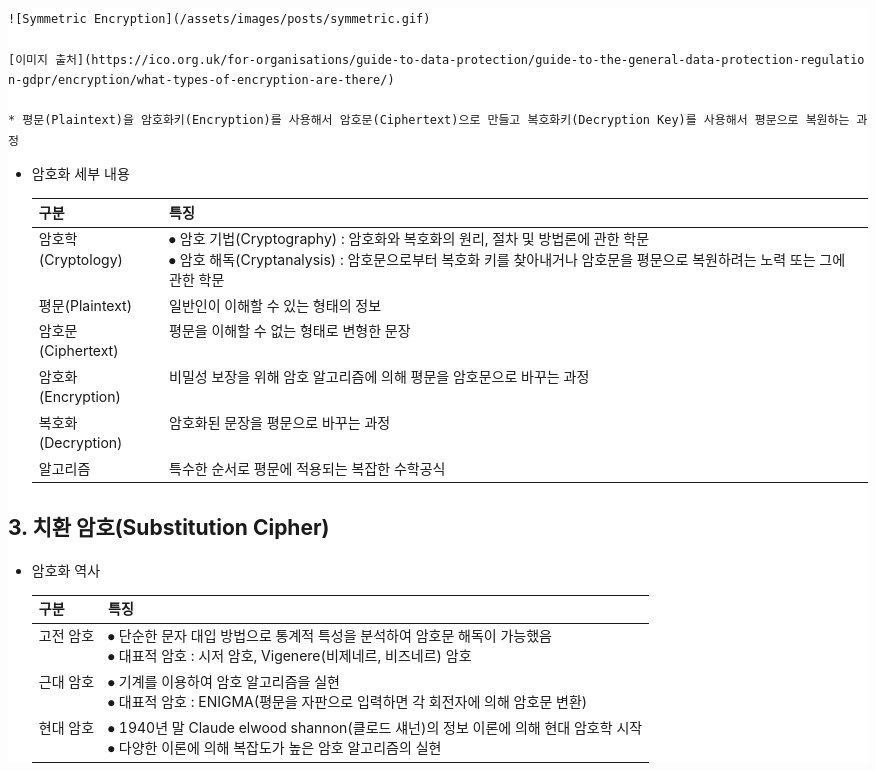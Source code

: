     ![Symmetric Encryption](/assets/images/posts/symmetric.gif)

    [이미지 출처](https://ico.org.uk/for-organisations/guide-to-data-protection/guide-to-the-general-data-protection-regulation-gdpr/encryption/what-types-of-encryption-are-there/)

    * 평문(Plaintext)을 암호화키(Encryption)를 사용해서 암호문(Ciphertext)으로 만들고 복호화키(Decryption Key)를 사용해서 평문으로 복원하는 과정
+ 암호화 세부 내용

    |구분|특징|
    |:---|:---|
    |암호학(Cryptology)|⦁ 암호 기법(Cryptography) : 암호화와 복호화의 원리, 절차 및 방법론에 관한 학문<br/>⦁ 암호 해독(Cryptanalysis) : 암호문으로부터 복호화 키를 찾아내거나 암호문을 평문으로 복원하려는 노력 또는 그에 관한 학문|
    |평문(Plaintext)|일반인이 이해할 수 있는 형태의 정보|
    |암호문(Ciphertext)|평문을 이해할 수 없는 형태로 변형한 문장|
    |암호화(Encryption)|비밀성 보장을 위해 암호 알고리즘에 의해 평문을 암호문으로 바꾸는 과정|
    |복호화(Decryption)|암호화된 문장을 평문으로 바꾸는 과정|
    |알고리즘|특수한 순서로 평문에 적용되는 복잡한 수학공식|

## 3. 치환 암호(Substitution Cipher)
+ 암호화 역사

    |구분|특징|
    |:---|:---|
    |고전 암호|⦁ 단순한 문자 대입 방법으로 통계적 특성을 분석하여 암호문 해독이 가능했음<br/>⦁ 대표적 암호 : 시저 암호, Vigenere(비제네르, 비즈네르) 암호|
    |근대 암호|⦁ 기계를 이용하여 암호 알고리즘을 실현<br/>⦁ 대표적 암호 : ENIGMA(평문을 자판으로 입력하면 각 회전자에 의해 암호문 변환)|
    |현대 암호|⦁ 1940년 말 Claude elwood shannon(클로드 섀넌)의 정보 이론에 의해 현대 암호학 시작<br/>⦁ 다양한 이론에 의해 복잡도가 높은 암호 알고리즘의 실현|
